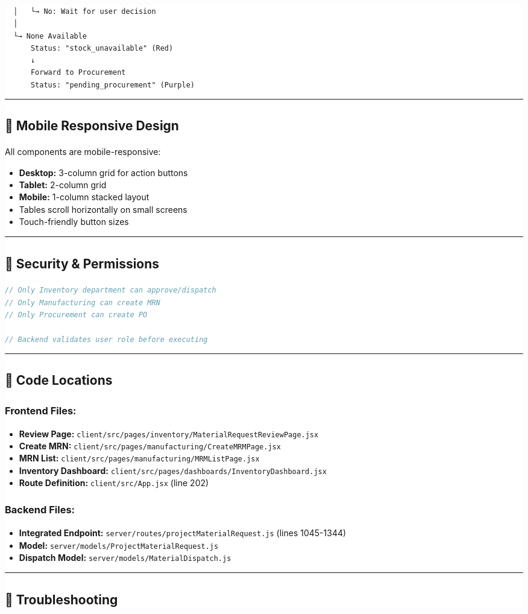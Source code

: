 ```
  │   └→ No: Wait for user decision
  │
  └→ None Available
      Status: "stock_unavailable" (Red)
      ↓
      Forward to Procurement
      Status: "pending_procurement" (Purple)
```

---

## 📱 Mobile Responsive Design

All components are mobile-responsive:
- **Desktop:** 3-column grid for action buttons
- **Tablet:** 2-column grid
- **Mobile:** 1-column stacked layout
- Tables scroll horizontally on small screens
- Touch-friendly button sizes

---

## 🔐 Security & Permissions

```javascript
// Only Inventory department can approve/dispatch
// Only Manufacturing can create MRN
// Only Procurement can create PO

// Backend validates user role before executing
```

---

## 📝 Code Locations

### **Frontend Files:**
- **Review Page:** `client/src/pages/inventory/MaterialRequestReviewPage.jsx`
- **Create MRN:** `client/src/pages/manufacturing/CreateMRMPage.jsx`
- **MRN List:** `client/src/pages/manufacturing/MRMListPage.jsx`
- **Inventory Dashboard:** `client/src/pages/dashboards/InventoryDashboard.jsx`
- **Route Definition:** `client/src/App.jsx` (line 202)

### **Backend Files:**
- **Integrated Endpoint:** `server/routes/projectMaterialRequest.js` (lines 1045-1344)
- **Model:** `server/models/ProjectMaterialRequest.js`
- **Dispatch Model:** `server/models/MaterialDispatch.js`

---

## 🐛 Troubleshooting
